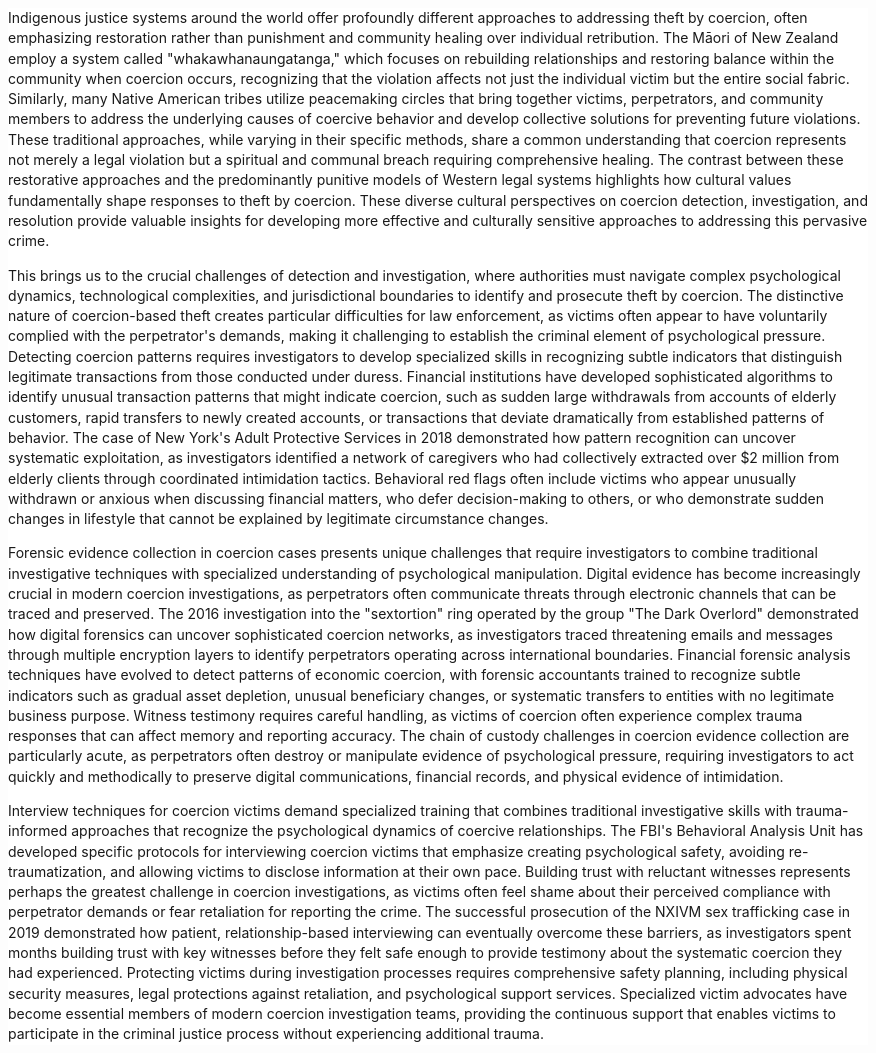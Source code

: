 Indigenous justice systems around the world offer profoundly different approaches to addressing theft by coercion, often emphasizing restoration rather than punishment and community healing over individual retribution. The Māori of New Zealand employ a system called "whakawhanaungatanga," which focuses on rebuilding relationships and restoring balance within the community when coercion occurs, recognizing that the violation affects not just the individual victim but the entire social fabric. Similarly, many Native American tribes utilize peacemaking circles that bring together victims, perpetrators, and community members to address the underlying causes of coercive behavior and develop collective solutions for preventing future violations. These traditional approaches, while varying in their specific methods, share a common understanding that coercion represents not merely a legal violation but a spiritual and communal breach requiring comprehensive healing. The contrast between these restorative approaches and the predominantly punitive models of Western legal systems highlights how cultural values fundamentally shape responses to theft by coercion. These diverse cultural perspectives on coercion detection, investigation, and resolution provide valuable insights for developing more effective and culturally sensitive approaches to addressing this pervasive crime.

This brings us to the crucial challenges of detection and investigation, where authorities must navigate complex psychological dynamics, technological complexities, and jurisdictional boundaries to identify and prosecute theft by coercion. The distinctive nature of coercion-based theft creates particular difficulties for law enforcement, as victims often appear to have voluntarily complied with the perpetrator's demands, making it challenging to establish the criminal element of psychological pressure. Detecting coercion patterns requires investigators to develop specialized skills in recognizing subtle indicators that distinguish legitimate transactions from those conducted under duress. Financial institutions have developed sophisticated algorithms to identify unusual transaction patterns that might indicate coercion, such as sudden large withdrawals from accounts of elderly customers, rapid transfers to newly created accounts, or transactions that deviate dramatically from established patterns of behavior. The case of New York's Adult Protective Services in 2018 demonstrated how pattern recognition can uncover systematic exploitation, as investigators identified a network of caregivers who had collectively extracted over $2 million from elderly clients through coordinated intimidation tactics. Behavioral red flags often include victims who appear unusually withdrawn or anxious when discussing financial matters, who defer decision-making to others, or who demonstrate sudden changes in lifestyle that cannot be explained by legitimate circumstance changes.

Forensic evidence collection in coercion cases presents unique challenges that require investigators to combine traditional investigative techniques with specialized understanding of psychological manipulation. Digital evidence has become increasingly crucial in modern coercion investigations, as perpetrators often communicate threats through electronic channels that can be traced and preserved. The 2016 investigation into the "sextortion" ring operated by the group "The Dark Overlord" demonstrated how digital forensics can uncover sophisticated coercion networks, as investigators traced threatening emails and messages through multiple encryption layers to identify perpetrators operating across international boundaries. Financial forensic analysis techniques have evolved to detect patterns of economic coercion, with forensic accountants trained to recognize subtle indicators such as gradual asset depletion, unusual beneficiary changes, or systematic transfers to entities with no legitimate business purpose. Witness testimony requires careful handling, as victims of coercion often experience complex trauma responses that can affect memory and reporting accuracy. The chain of custody challenges in coercion evidence collection are particularly acute, as perpetrators often destroy or manipulate evidence of psychological pressure, requiring investigators to act quickly and methodically to preserve digital communications, financial records, and physical evidence of intimidation.

Interview techniques for coercion victims demand specialized training that combines traditional investigative skills with trauma-informed approaches that recognize the psychological dynamics of coercive relationships. The FBI's Behavioral Analysis Unit has developed specific protocols for interviewing coercion victims that emphasize creating psychological safety, avoiding re-traumatization, and allowing victims to disclose information at their own pace. Building trust with reluctant witnesses represents perhaps the greatest challenge in coercion investigations, as victims often feel shame about their perceived compliance with perpetrator demands or fear retaliation for reporting the crime. The successful prosecution of the NXIVM sex trafficking case in 2019 demonstrated how patient, relationship-based interviewing can eventually overcome these barriers, as investigators spent months building trust with key witnesses before they felt safe enough to provide testimony about the systematic coercion they had experienced. Protecting victims during investigation processes requires comprehensive safety planning, including physical security measures, legal protections against retaliation, and psychological support services. Specialized victim advocates have become essential members of modern coercion investigation teams, providing the continuous support that enables victims to participate in the criminal justice process without experiencing additional trauma.

